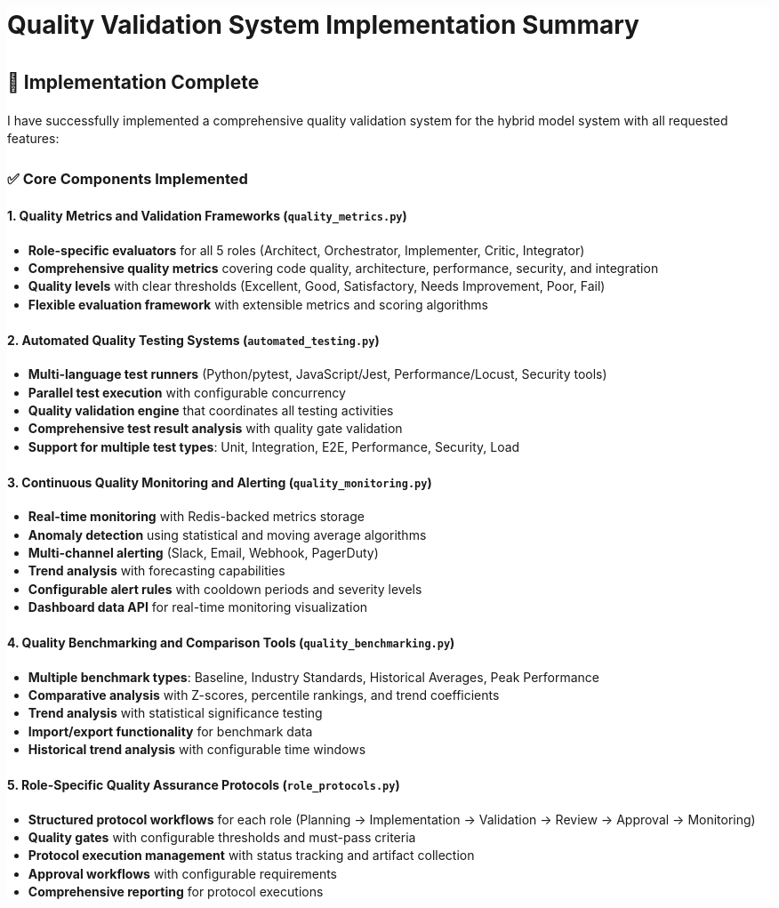 # Quality Validation System Implementation Summary

## 🎯 Implementation Complete

I have successfully implemented a comprehensive quality validation system for the hybrid model system with all requested features:

### ✅ Core Components Implemented

#### 1. Quality Metrics and Validation Frameworks (`quality_metrics.py`)
- **Role-specific evaluators** for all 5 roles (Architect, Orchestrator, Implementer, Critic, Integrator)
- **Comprehensive quality metrics** covering code quality, architecture, performance, security, and integration
- **Quality levels** with clear thresholds (Excellent, Good, Satisfactory, Needs Improvement, Poor, Fail)
- **Flexible evaluation framework** with extensible metrics and scoring algorithms

#### 2. Automated Quality Testing Systems (`automated_testing.py`)
- **Multi-language test runners** (Python/pytest, JavaScript/Jest, Performance/Locust, Security tools)
- **Parallel test execution** with configurable concurrency
- **Quality validation engine** that coordinates all testing activities
- **Comprehensive test result analysis** with quality gate validation
- **Support for multiple test types**: Unit, Integration, E2E, Performance, Security, Load

#### 3. Continuous Quality Monitoring and Alerting (`quality_monitoring.py`)
- **Real-time monitoring** with Redis-backed metrics storage
- **Anomaly detection** using statistical and moving average algorithms
- **Multi-channel alerting** (Slack, Email, Webhook, PagerDuty)
- **Trend analysis** with forecasting capabilities
- **Configurable alert rules** with cooldown periods and severity levels
- **Dashboard data API** for real-time monitoring visualization

#### 4. Quality Benchmarking and Comparison Tools (`quality_benchmarking.py`)
- **Multiple benchmark types**: Baseline, Industry Standards, Historical Averages, Peak Performance
- **Comparative analysis** with Z-scores, percentile rankings, and trend coefficients
- **Trend analysis** with statistical significance testing
- **Import/export functionality** for benchmark data
- **Historical trend analysis** with configurable time windows

#### 5. Role-Specific Quality Assurance Protocols (`role_protocols.py`)
- **Structured protocol workflows** for each role (Planning → Implementation → Validation → Review → Approval → Monitoring)
- **Quality gates** with configurable thresholds and must-pass criteria
- **Protocol execution management** with status tracking and artifact collection
- **Approval workflows** with configurable requirements
- **Comprehensive reporting** for protocol executions
